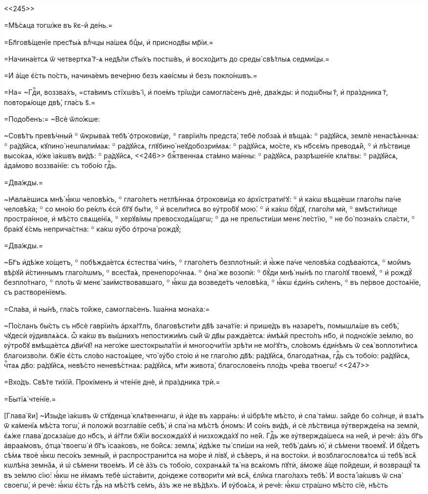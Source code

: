 <<245>>

=Мѣ́сѧца тогѡ́же въ к҃є-й де́нь.=

=Бл҃говѣ́щенїе прест҃ы́ѧ влⷣчцы на́шеѧ бцⷣы, и҆ приснодв҃ы мр҃і́и.=

=Начина́етсѧ ѿ четвертка̀ г҃-ѧ недѣ́ли ст҃ы́хъ постѡ́въ, и҆ восхо́дитъ до
среды̀ свѣ́тлыѧ седми́цы.=

=И҆ а҆́ще є҆́сть по́стъ, начина́емъ вече́рню безъ каѳі́смы и҆ безъ покло́нѡвъ.=

=На= ~Гдⷭ҇и, воззва́хъ, =ста́вимъ стїхѡ́въ і҃, и҆ пое́мъ трїѡ́ди самогла́сенъ
днѐ, два́жды: и҆ подѡ́бны г҃, и҆ пра́здника г҃, повторѧ́юще двѣ̀, гла́съ ѕ҃.=

=Подо́бенъ:= ~Всѐ ѿло́жше:

~Совѣ́тъ превѣ́чный ꙳ ѿкрыва́ѧ тебѣ̀ ѻ҆трокови́це, ꙳ гаврїи́лъ предста̀, тебѐ
лобза́ѧ и҆ вѣща́ѧ: ꙳ ра́дꙋйсѧ, землѐ ненасѣ́ѧннаѧ: ꙳ ра́дꙋйсѧ, кꙋпино̀
неѡпали́маѧ: ꙳ ра́дꙋйсѧ, глꙋбино̀ неꙋдобозри́маѧ: ꙳ ра́дꙋйсѧ, мо́сте, къ
нб҃сє́мъ преводѧ́й, ꙳ и҆ лѣ́ствице высо́каѧ, ю҆́же і҆а́кѡвъ ви́дѣ: ꙳ ра́дꙋйсѧ,
<<246>> бжⷭ҇твеннаѧ ста́мно ма́нны: ꙳ ра́дꙋйсѧ, разрѣше́нїе клѧ́твы: ꙳ ра́дꙋйсѧ,
а҆да́мово воззва́нїе: съ тобо́ю гдⷭ҇ь.

=Два́жды.=

~Ꙗ҆влѧ́ешисѧ мнѣ̀ ꙗ҆́кѡ человѣ́къ, ꙳ глаго́летъ нетлѣ́ннаѧ ѻ҆трокови́ца ко
а҆рхїстрати́гꙋ: ꙳ и҆ ка́кѡ вѣща́еши глаго́лы па́че человѣ́ка; ꙳ со мно́ю бо
ре́клъ є҆сѝ бг҃ꙋ бы́ти, ꙳ и҆ всели́тисѧ во ᲂу҆тро́бꙋ мою̀. ꙳ и҆ ка́кѡ бꙋ́дꙋ,
глаго́ли мѝ, ꙳ вмѣсти́лище простра́нное, и҆ мѣ́сто свѧще́нїѧ, ꙳ херꙋві́мы
превосходѧ́щагѡ; ꙳ да не прельсти́ши менє̀ ле́стїю, ꙳ не бо̀ позна́хъ сла́сти, ꙳
бра́кꙋ є҆́смь неприча́стна: ꙳ ка́кѡ ᲂу҆̀бо ѻ҆троча̀ рождꙋ̀;

=Два́жды.=

~Бг҃ъ и҆дѣ́же хо́щетъ, ꙳ побѣжда́етсѧ є҆стества̀ чи́нъ, ꙳ глаго́летъ
безпло́тный: и҆ ꙗ҆̀же па́че человѣ́ка содѣва́ютсѧ, ꙳ мои̑мъ вѣ́рꙋй и҆́стиннымъ
глаго́лѡмъ, ꙳ всест҃а́ѧ, пренепоро́чнаѧ. ꙳ ѻ҆на́ же возопѝ: ꙳ бꙋ́ди мнѣ̀ ны́нѣ
по глаго́лꙋ твоемꙋ̀, ꙳ и҆ рождꙋ̀ безпло́тнаго, ꙳ пло́ть ѿ менє̀
заи́мствовавшаго, ꙳ ꙗ҆́кѡ да возведе́тъ человѣ́ка, ꙳ ꙗ҆́кѡ є҆ди́нъ си́ленъ, ꙳ въ
пе́рвое достоѧ́нїе, съ растворе́нїемъ.

=Сла́ва, и҆ ны́нѣ, гла́съ то́йже, самогла́сенъ. І҆ѡа́нна мона́ха:=

~По́сланъ бы́сть съ нб҃сѐ гаврїи́лъ а҆рха́гг҃лъ, благовѣсти́ти дв҃ѣ зача́тїе:
и҆ прише́дъ въ назаре́тъ, помышлѧ́ше въ себѣ̀, чꙋдесѝ ᲂу҆дивлѧ́ѧсѧ. ѽ ка́кѡ въ
вы́шнихъ непостижи́мъ сы́й ѿ дв҃ы ражда́етсѧ: и҆мѣ́ѧй престо́лъ нб҃о, и҆
подно́жїе зе́млю, во ᲂу҆тро́бꙋ вмѣща́етсѧ дв҃и́чꙋ! на него́же шестокрыла́тїи и҆
многоѻчи́тїи зрѣ́ти не мо́гꙋтъ, сло́вомъ є҆ди́нѣмъ ѿ сеѧ̀ воплоти́тисѧ
благоизво́ли. бж҃їе є҆́сть сло́во настоѧ́щее, что̀ ᲂу҆̀бо сто́ю и҆ не глаго́лю
дв҃ѣ: ра́дꙋйсѧ, благода́тнаѧ, гдⷭ҇ь съ тобо́ю: ра́дꙋйсѧ, чⷭ҇таѧ дв҃о: ра́дꙋйсѧ,
невѣ́сто неневѣ́стнаѧ: ра́дꙋйсѧ, мт҃и живота̀, благослове́нъ пло́дъ чре́ва
твоегѡ̀! <<247>>

=Вхо́дъ. Свѣ́те ти́хїй. Прокі́менъ и҆ чте́нїе днѐ, и҆ пра́здника трѝ.=

=Бытїѧ̀ чте́нїе.=

[Глава̀ к҃и] ~И҆зы́де і҆а́кѡвъ ѿ стꙋденца̀ клѧ́твеннагѡ, и҆ и҆́де въ харра́нь:
и҆ ѡ҆брѣ́те мѣ́сто, и҆ спа̀ та́мѡ. за́йде бо со́лнце, и҆ взѧ́тъ ѿ ка́менїѧ
мѣ́ста тогѡ̀, и҆ положѝ возгла́вїе себѣ̀, и҆ спа̀ на мѣ́стѣ ѻ҆́номъ: И҆ со́нъ
ви́дѣ, и҆ сѐ лѣ́ствица ᲂу҆твержде́на на землѝ, є҆ѧ́же глава̀ досѧза́ше до нб҃съ,
и҆ а҆́гг҃ли бж҃їи восхожда́хꙋ и҆ низхожда́хꙋ по не́й. Гдⷭ҇ь же ᲂу҆твержда́шесѧ
на не́й, и҆ речѐ: а҆́зъ бг҃ъ а҆враа́мовъ, ѻ҆тца̀ твоегѡ̀ и҆ бг҃ъ і҆саа́ковъ, не
бо́йсѧ: землѧ̀, и҆дѣ́же ты̀ спи́ши на не́й, тебѣ̀ да́мъ ю҆̀, и҆ сѣ́мени твоемꙋ̀.
И҆ бꙋ́детъ сѣ́мѧ твоѐ ꙗ҆́кѡ песо́къ земны́й, и҆ распространи́тсѧ на мо́ре и҆
лі́вꙋ, и҆ сѣ́веръ, и҆ на восто́ки. и҆ возблагословѧ́тсѧ ѡ҆ тебѣ̀ всѧ̑ кѡлѣ́на
земна̑ѧ, и҆ ѡ҆ сѣ́мени твое́мъ. И҆ сѐ а҆́зъ съ тобо́ю, сохранѧ́ѧй тѧ̀ на
всѧ́комъ пꙋтѝ, а҆́може а҆́ще по́йдеши, и҆ возвращꙋ́ тѧ въ зе́млю сїю̀: ꙗ҆́кѡ не
и҆́мамъ тебѐ ѡ҆ста́вити, до́ндеже сотвори́ти мѝ всѧ̑, є҆ли̑ка глаго́лахъ тебѣ̀.
И҆ воста̀ і҆а́кѡвъ ѿ сна̀ своегѡ̀, и҆ речѐ: ꙗ҆́кѡ є҆́сть гдⷭ҇ь на мѣ́стѣ се́мъ,
а҆́зъ же не вѣ́дѣхъ. И҆ ᲂу҆боѧ́сѧ, и҆ речѐ: ꙗ҆́кѡ стра́шно мѣ́сто сїѐ, нѣ́сть
